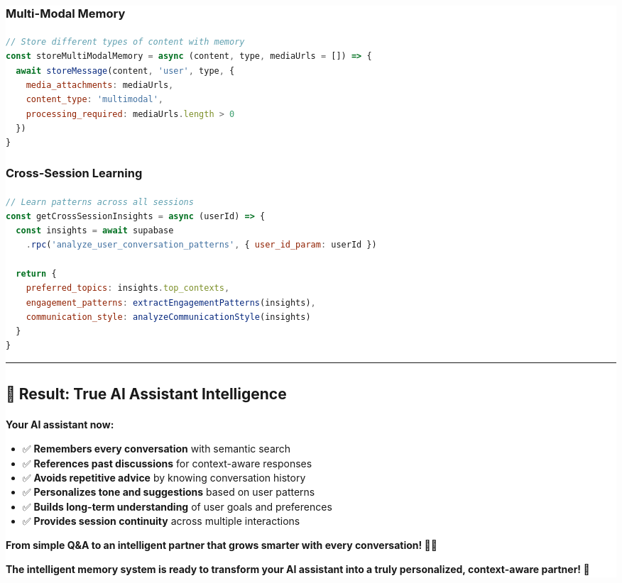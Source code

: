 ### **Multi-Modal Memory**
```javascript
// Store different types of content with memory
const storeMultiModalMemory = async (content, type, mediaUrls = []) => {
  await storeMessage(content, 'user', type, {
    media_attachments: mediaUrls,
    content_type: 'multimodal',
    processing_required: mediaUrls.length > 0
  })
}
```

### **Cross-Session Learning**
```javascript
// Learn patterns across all sessions
const getCrossSessionInsights = async (userId) => {
  const insights = await supabase
    .rpc('analyze_user_conversation_patterns', { user_id_param: userId })
  
  return {
    preferred_topics: insights.top_contexts,
    engagement_patterns: extractEngagementPatterns(insights),
    communication_style: analyzeCommunicationStyle(insights)
  }
}
```

---

## 🎯 **Result: True AI Assistant Intelligence**

**Your AI assistant now:**
- ✅ **Remembers every conversation** with semantic search
- ✅ **References past discussions** for context-aware responses
- ✅ **Avoids repetitive advice** by knowing conversation history
- ✅ **Personalizes tone and suggestions** based on user patterns
- ✅ **Builds long-term understanding** of user goals and preferences
- ✅ **Provides session continuity** across multiple interactions

**From simple Q&A to an intelligent partner that grows smarter with every conversation! 🧠✨**

**The intelligent memory system is ready to transform your AI assistant into a truly personalized, context-aware partner! 💫** 